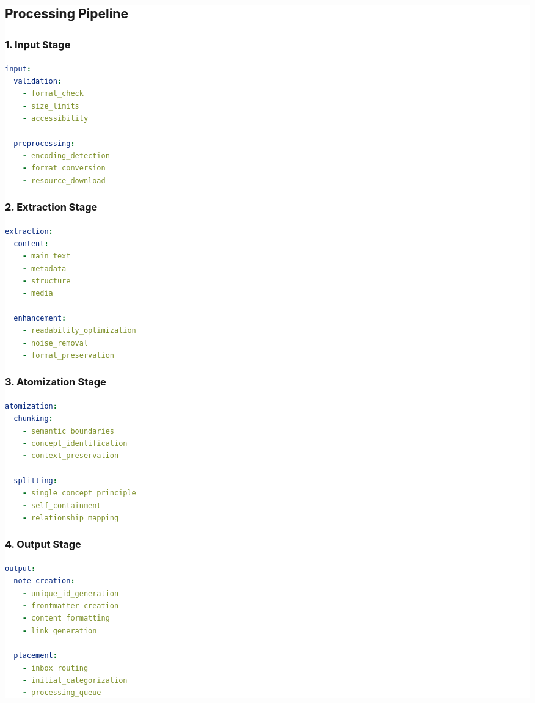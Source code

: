 ## Processing Pipeline

### 1. Input Stage
```yaml
input:
  validation:
    - format_check
    - size_limits
    - accessibility
  
  preprocessing:
    - encoding_detection
    - format_conversion
    - resource_download
```

### 2. Extraction Stage
```yaml
extraction:
  content:
    - main_text
    - metadata
    - structure
    - media
  
  enhancement:
    - readability_optimization
    - noise_removal
    - format_preservation
```

### 3. Atomization Stage
```yaml
atomization:
  chunking:
    - semantic_boundaries
    - concept_identification
    - context_preservation
  
  splitting:
    - single_concept_principle
    - self_containment
    - relationship_mapping
```

### 4. Output Stage
```yaml
output:
  note_creation:
    - unique_id_generation
    - frontmatter_creation
    - content_formatting
    - link_generation
  
  placement:
    - inbox_routing
    - initial_categorization
    - processing_queue
```

